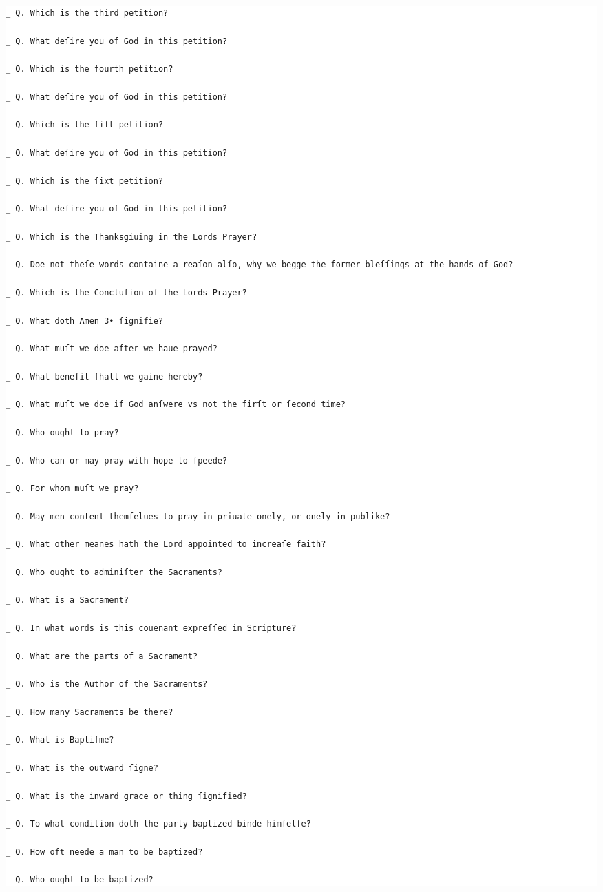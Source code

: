     _ Q. Which is the third petition?

    _ Q. What deſire you of God in this petition?

    _ Q. Which is the fourth petition?

    _ Q. What deſire you of God in this petition?

    _ Q. Which is the fift petition?

    _ Q. What deſire you of God in this petition?

    _ Q. Which is the ſixt petition?

    _ Q. What deſire you of God in this petition?

    _ Q. Which is the Thanksgiuing in the Lords Prayer?

    _ Q. Doe not theſe words containe a reaſon alſo, why we begge the former bleſſings at the hands of God?

    _ Q. Which is the Concluſion of the Lords Prayer?

    _ Q. What doth Amen 3• ſignifie?

    _ Q. What muſt we doe after we haue prayed?

    _ Q. What benefit ſhall we gaine hereby?

    _ Q. What muſt we doe if God anſwere vs not the firſt or ſecond time?

    _ Q. Who ought to pray?

    _ Q. Who can or may pray with hope to ſpeede?

    _ Q. For whom muſt we pray?

    _ Q. May men content themſelues to pray in priuate onely, or onely in publike?

    _ Q. What other meanes hath the Lord appointed to increaſe faith?

    _ Q. Who ought to adminiſter the Sacraments?

    _ Q. What is a Sacrament?

    _ Q. In what words is this couenant expreſſed in Scripture?

    _ Q. What are the parts of a Sacrament?

    _ Q. Who is the Author of the Sacraments?

    _ Q. How many Sacraments be there?

    _ Q. What is Baptiſme?

    _ Q. What is the outward ſigne?

    _ Q. What is the inward grace or thing ſignified?

    _ Q. To what condition doth the party baptized binde himſelfe?

    _ Q. How oft neede a man to be baptized?

    _ Q. Who ought to be baptized?
